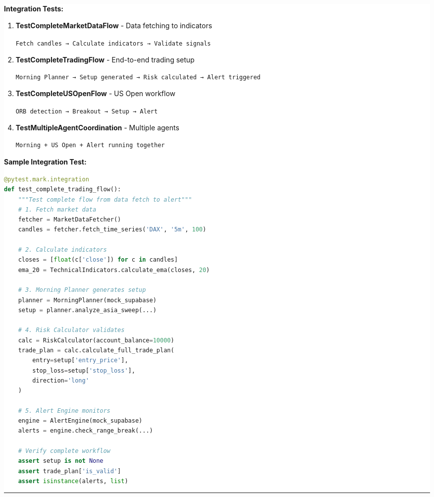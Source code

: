 **Integration Tests:**

1. **TestCompleteMarketDataFlow** - Data fetching to indicators
   ```
   Fetch candles → Calculate indicators → Validate signals
   ```

2. **TestCompleteTradingFlow** - End-to-end trading setup
   ```
   Morning Planner → Setup generated → Risk calculated → Alert triggered
   ```

3. **TestCompleteUSOpenFlow** - US Open workflow
   ```
   ORB detection → Breakout → Setup → Alert
   ```

4. **TestMultipleAgentCoordination** - Multiple agents
   ```
   Morning + US Open + Alert running together
   ```

**Sample Integration Test:**

```python
@pytest.mark.integration
def test_complete_trading_flow():
    """Test complete flow from data fetch to alert"""
    # 1. Fetch market data
    fetcher = MarketDataFetcher()
    candles = fetcher.fetch_time_series('DAX', '5m', 100)

    # 2. Calculate indicators
    closes = [float(c['close']) for c in candles]
    ema_20 = TechnicalIndicators.calculate_ema(closes, 20)

    # 3. Morning Planner generates setup
    planner = MorningPlanner(mock_supabase)
    setup = planner.analyze_asia_sweep(...)

    # 4. Risk Calculator validates
    calc = RiskCalculator(account_balance=10000)
    trade_plan = calc.calculate_full_trade_plan(
        entry=setup['entry_price'],
        stop_loss=setup['stop_loss'],
        direction='long'
    )

    # 5. Alert Engine monitors
    engine = AlertEngine(mock_supabase)
    alerts = engine.check_range_break(...)

    # Verify complete workflow
    assert setup is not None
    assert trade_plan['is_valid']
    assert isinstance(alerts, list)
```

---